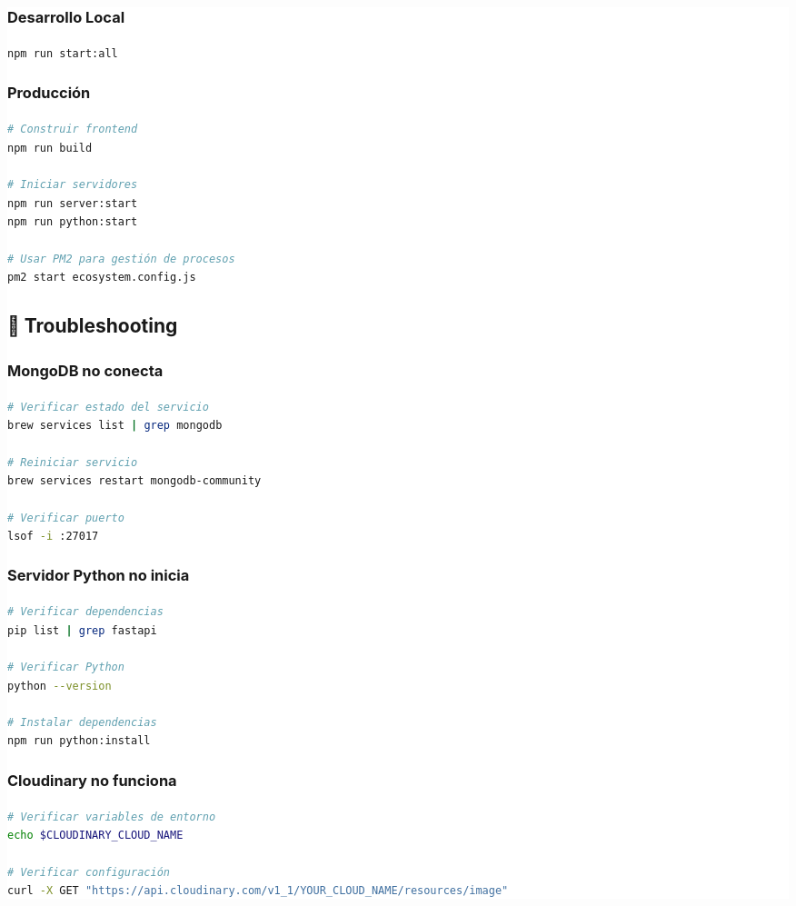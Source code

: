 ### Desarrollo Local

```bash
npm run start:all
```

### Producción

```bash
# Construir frontend
npm run build

# Iniciar servidores
npm run server:start
npm run python:start

# Usar PM2 para gestión de procesos
pm2 start ecosystem.config.js
```

## 🐛 Troubleshooting

### MongoDB no conecta

```bash
# Verificar estado del servicio
brew services list | grep mongodb

# Reiniciar servicio
brew services restart mongodb-community

# Verificar puerto
lsof -i :27017
```

### Servidor Python no inicia

```bash
# Verificar dependencias
pip list | grep fastapi

# Verificar Python
python --version

# Instalar dependencias
npm run python:install
```

### Cloudinary no funciona

```bash
# Verificar variables de entorno
echo $CLOUDINARY_CLOUD_NAME

# Verificar configuración
curl -X GET "https://api.cloudinary.com/v1_1/YOUR_CLOUD_NAME/resources/image"
```
